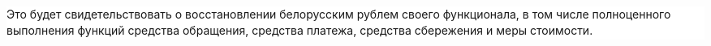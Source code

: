 <p>Это будет свидетельствовать о восстановлении белорусским рублем своего функционала, в том числе полноценного выполнения функций средства обращения, средства платежа, средства сбережения и меры стоимости.</p>
<p></p>